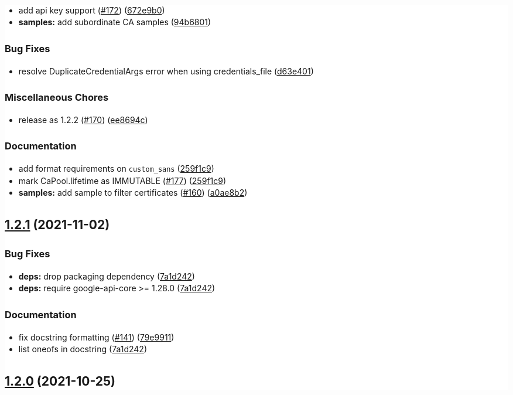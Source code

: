 * add api key support ([#172](https://github.com/googleapis/python-security-private-ca/issues/172)) ([672e9b0](https://github.com/googleapis/python-security-private-ca/commit/672e9b0a8c0923afbd9e6e04ca8a4c2b0232a843))
* **samples:** add subordinate CA samples ([94b6801](https://github.com/googleapis/python-security-private-ca/commit/94b68019a4d9a83dcada4a01fb33599e3f71a283))


### Bug Fixes

* resolve DuplicateCredentialArgs error when using credentials_file ([d63e401](https://github.com/googleapis/python-security-private-ca/commit/d63e4013a13dd46b3b856e033fa7c736e81f7f85))


### Miscellaneous Chores

* release as 1.2.2 ([#170](https://github.com/googleapis/python-security-private-ca/issues/170)) ([ee8694c](https://github.com/googleapis/python-security-private-ca/commit/ee8694cf74fb1a199b7c807f1277f27b3d735ee2))


### Documentation

* add format requirements on `custom_sans` ([259f1c9](https://github.com/googleapis/python-security-private-ca/commit/259f1c9e354b33140ff13a8ddb1b503ec810630b))
* mark CaPool.lifetime as IMMUTABLE ([#177](https://github.com/googleapis/python-security-private-ca/issues/177)) ([259f1c9](https://github.com/googleapis/python-security-private-ca/commit/259f1c9e354b33140ff13a8ddb1b503ec810630b))
* **samples:** add sample to filter certificates ([#160](https://github.com/googleapis/python-security-private-ca/issues/160)) ([a0ae8b2](https://github.com/googleapis/python-security-private-ca/commit/a0ae8b2c9139bee84c2da645d4456b97066eff74))

## [1.2.1](https://www.github.com/googleapis/python-security-private-ca/compare/v1.2.0...v1.2.1) (2021-11-02)


### Bug Fixes

* **deps:** drop packaging dependency ([7a1d242](https://www.github.com/googleapis/python-security-private-ca/commit/7a1d2429be86650e03607ca4435fe8a8593509ae))
* **deps:** require google-api-core >= 1.28.0 ([7a1d242](https://www.github.com/googleapis/python-security-private-ca/commit/7a1d2429be86650e03607ca4435fe8a8593509ae))


### Documentation

* fix docstring formatting ([#141](https://www.github.com/googleapis/python-security-private-ca/issues/141)) ([79e9911](https://www.github.com/googleapis/python-security-private-ca/commit/79e991145543f7588d21bcc274eba983aba3653d))
* list oneofs in docstring ([7a1d242](https://www.github.com/googleapis/python-security-private-ca/commit/7a1d2429be86650e03607ca4435fe8a8593509ae))

## [1.2.0](https://www.github.com/googleapis/python-security-private-ca/compare/v1.1.0...v1.2.0) (2021-10-25)
